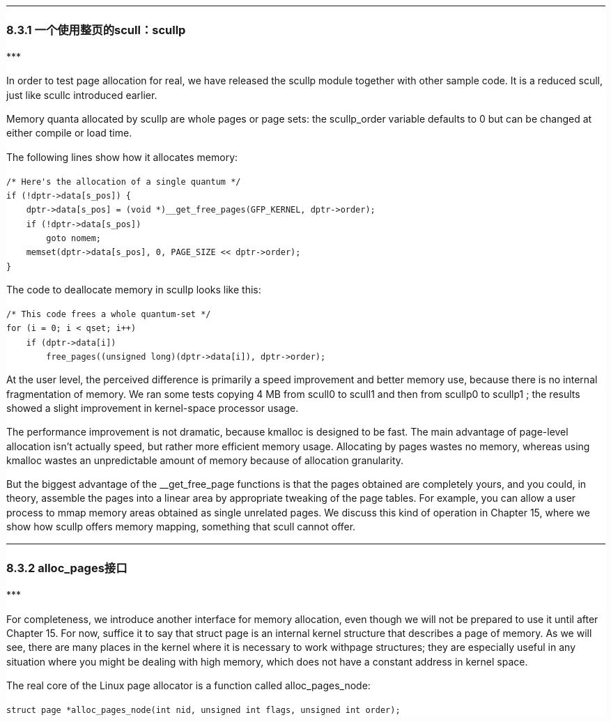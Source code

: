 
***
<h3 id="8.3.1">8.3.1 一个使用整页的scull：scullp </h3>
***

In order to test page allocation for real, we have released the scullp module together with other sample code. It is a reduced scull, just like scullc introduced earlier.

Memory quanta allocated by scullp are whole pages or page sets: the scullp_order variable defaults to 0 but can be changed at either compile or load time.

The following lines show how it allocates memory:

    /* Here's the allocation of a single quantum */
    if (!dptr->data[s_pos]) {
        dptr->data[s_pos] = (void *)__get_free_pages(GFP_KERNEL, dptr->order);
        if (!dptr->data[s_pos])
            goto nomem;
        memset(dptr->data[s_pos], 0, PAGE_SIZE << dptr->order);
    }

The code to deallocate memory in scullp looks like this:

    /* This code frees a whole quantum-set */
    for (i = 0; i < qset; i++)
        if (dptr->data[i])
            free_pages((unsigned long)(dptr->data[i]), dptr->order);

At the user level, the perceived difference is primarily a speed improvement and better memory use, because there is no internal fragmentation of memory. We ran some tests copying 4 MB from scull0 to scull1 and then from scullp0 to scullp1 ; the results showed a slight improvement in kernel-space processor usage.

The performance improvement is not dramatic, because kmalloc is designed to be fast. The main advantage of page-level allocation isn’t actually speed, but rather more efficient memory usage. Allocating by pages wastes no memory, whereas using kmalloc wastes an unpredictable amount of memory because of allocation granularity.

But the biggest advantage of the __get_free_page functions is that the pages obtained are completely yours, and you could, in theory, assemble the pages into a linear area by appropriate tweaking of the page tables. For example, you can allow a user process to mmap memory areas obtained as single unrelated pages. We discuss this kind of operation in Chapter 15, where we show how scullp offers memory mapping, something that scull cannot offer.

***
<h3 id="8.3.2">8.3.2 alloc_pages接口 </h3>
***

For completeness, we introduce another interface for memory allocation, even though we will not be prepared to use it until after Chapter 15. For now, suffice it to say that struct page is an internal kernel structure that describes a page of memory. As we will see, there are many places in the kernel where it is necessary to work withpage structures; they are especially useful in any situation where you might be dealing with high memory, which does not have a constant address in kernel space.

The real core of the Linux page allocator is a function called alloc_pages_node:

    struct page *alloc_pages_node(int nid, unsigned int flags, unsigned int order);
